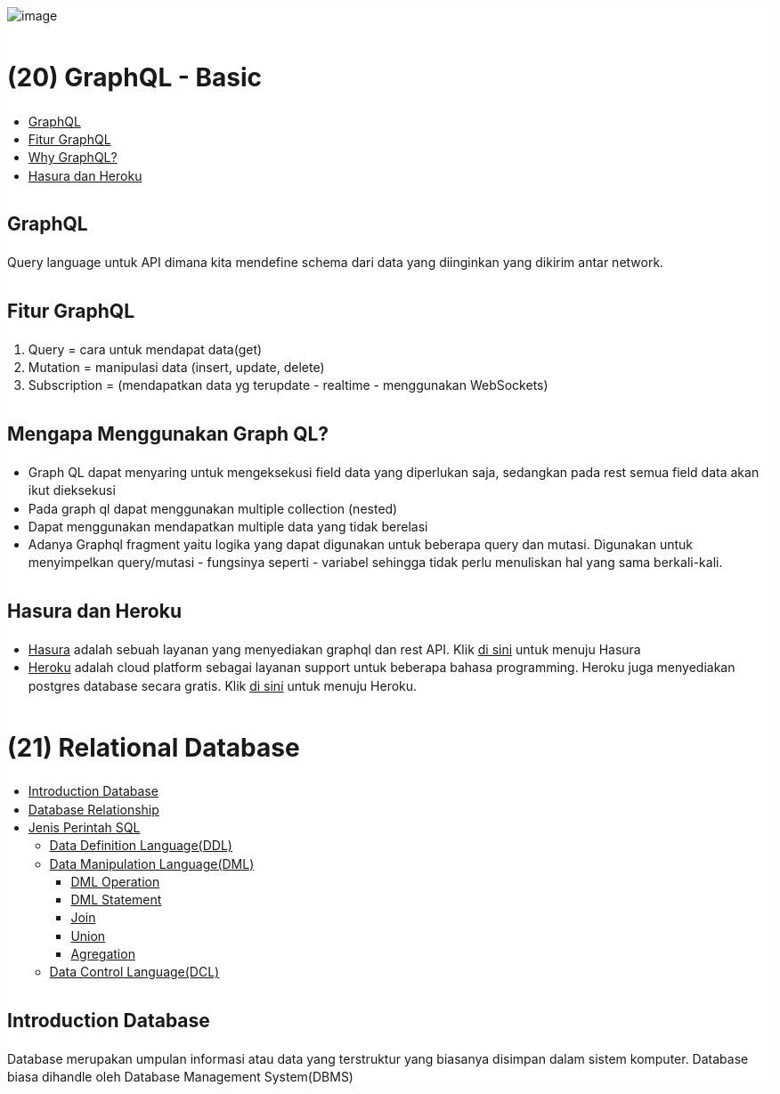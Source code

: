 
![image](https://user-images.githubusercontent.com/72771774/163657460-ce0039f3-ac01-440c-8c08-6f7392a9d01e.png)


# (20) GraphQL - Basic
- [GraphQL](#graphql)
- [Fitur GraphQL](#fitur-graphql)
- [Why GraphQL?](#mengapa-menggunakan-graph-ql)
- [Hasura dan Heroku](#hasura-dan-heroku)

## GraphQL 
Query language untuk API dimana kita mendefine schema dari data yang diinginkan yang dikirim antar network.

## Fitur GraphQL
1. Query = cara untuk mendapat data(get)
2. Mutation = manipulasi data (insert, update, delete)
3. Subscription = (mendapatkan data yg terupdate - realtime - menggunakan WebSockets)

## Mengapa Menggunakan Graph QL?
- Graph QL dapat menyaring untuk mengeksekusi field data yang diperlukan saja, sedangkan pada rest semua field data akan ikut dieksekusi
- Pada graph ql dapat menggunakan multiple collection (nested)
- Dapat menggunakan mendapatkan multiple data yang tidak berelasi
- Adanya Graphql fragment yaitu logika yang dapat digunakan untuk beberapa query dan mutasi. Digunakan untuk menyimpelkan query/mutasi - fungsinya seperti - variabel sehingga tidak perlu menuliskan hal yang sama berkali-kali.

## Hasura dan Heroku
- [Hasura](https://hasura.io/about/) adalah sebuah layanan yang menyediakan graphql dan rest API. Klik [di sini]((https://hasura.io/)) untuk menuju Hasura
- [Heroku](https://en.wikipedia.org/wiki/Heroku) adalah cloud platform sebagai layanan support untuk beberapa bahasa programming. Heroku juga menyediakan postgres database secara gratis. Klik [di sini](https://www.heroku.com) untuk menuju Heroku.


# (21) Relational Database
- [Introduction Database](#introduction-database)
- [Database Relationship](#database-relationship)
- [Jenis Perintah SQL](#jenis-perintah-sql)
    - [Data Definition Language(DDL)](#data-definition-languageddl)
    - [Data Manipulation Language(DML)](#data-manipulation-languagedml)
        - [DML Operation](#dml-operation)
        - [DML Statement](#dml-statement)
        - [Join](#join)
        - [Union](#union)
        - [Agregation](#agregation)
    - [Data Control Language(DCL)](#data-control-languagedcl)
## Introduction Database
Database merupakan umpulan informasi atau data yang terstruktur yang biasanya disimpan dalam sistem komputer. Database biasa dihandle oleh Database Management System(DBMS)

